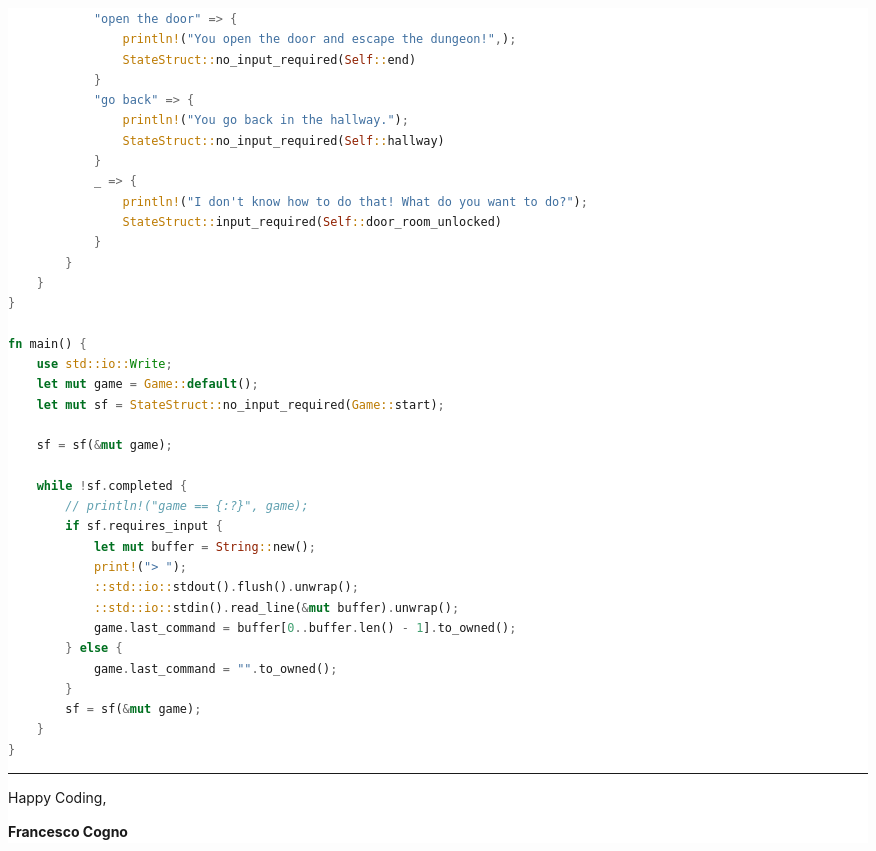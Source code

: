 ```rust
            "open the door" => {
                println!("You open the door and escape the dungeon!",);
                StateStruct::no_input_required(Self::end)
            }
            "go back" => {
                println!("You go back in the hallway.");
                StateStruct::no_input_required(Self::hallway)
            }
            _ => {
                println!("I don't know how to do that! What do you want to do?");
                StateStruct::input_required(Self::door_room_unlocked)
            }
        }
    }
}

fn main() {
    use std::io::Write;
    let mut game = Game::default();
    let mut sf = StateStruct::no_input_required(Game::start);

    sf = sf(&mut game);

    while !sf.completed {
        // println!("game == {:?}", game);
        if sf.requires_input {
            let mut buffer = String::new();
            print!("> ");
            ::std::io::stdout().flush().unwrap();
            ::std::io::stdin().read_line(&mut buffer).unwrap();
            game.last_command = buffer[0..buffer.len() - 1].to_owned();
        } else {
            game.last_command = "".to_owned();
        }
        sf = sf(&mut game);
    }
}
```

---

Happy Coding,

**Francesco Cogno**

